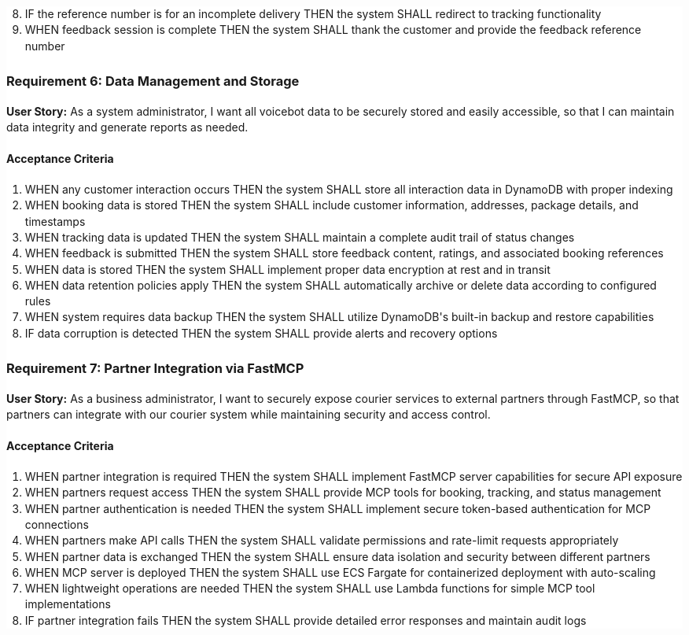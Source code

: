 8. IF the reference number is for an incomplete delivery THEN the system SHALL redirect to tracking functionality
9. WHEN feedback session is complete THEN the system SHALL thank the customer and provide the feedback reference number

### Requirement 6: Data Management and Storage

**User Story:** As a system administrator, I want all voicebot data to be securely stored and easily accessible, so that I can maintain data integrity and generate reports as needed.

#### Acceptance Criteria

1. WHEN any customer interaction occurs THEN the system SHALL store all interaction data in DynamoDB with proper indexing
2. WHEN booking data is stored THEN the system SHALL include customer information, addresses, package details, and timestamps
3. WHEN tracking data is updated THEN the system SHALL maintain a complete audit trail of status changes
4. WHEN feedback is submitted THEN the system SHALL store feedback content, ratings, and associated booking references
5. WHEN data is stored THEN the system SHALL implement proper data encryption at rest and in transit
6. WHEN data retention policies apply THEN the system SHALL automatically archive or delete data according to configured rules
7. WHEN system requires data backup THEN the system SHALL utilize DynamoDB's built-in backup and restore capabilities
8. IF data corruption is detected THEN the system SHALL provide alerts and recovery options

### Requirement 7: Partner Integration via FastMCP

**User Story:** As a business administrator, I want to securely expose courier services to external partners through FastMCP, so that partners can integrate with our courier system while maintaining security and access control.

#### Acceptance Criteria

1. WHEN partner integration is required THEN the system SHALL implement FastMCP server capabilities for secure API exposure
2. WHEN partners request access THEN the system SHALL provide MCP tools for booking, tracking, and status management
3. WHEN partner authentication is needed THEN the system SHALL implement secure token-based authentication for MCP connections
4. WHEN partners make API calls THEN the system SHALL validate permissions and rate-limit requests appropriately
5. WHEN partner data is exchanged THEN the system SHALL ensure data isolation and security between different partners
6. WHEN MCP server is deployed THEN the system SHALL use ECS Fargate for containerized deployment with auto-scaling
7. WHEN lightweight operations are needed THEN the system SHALL use Lambda functions for simple MCP tool implementations
8. IF partner integration fails THEN the system SHALL provide detailed error responses and maintain audit logs
